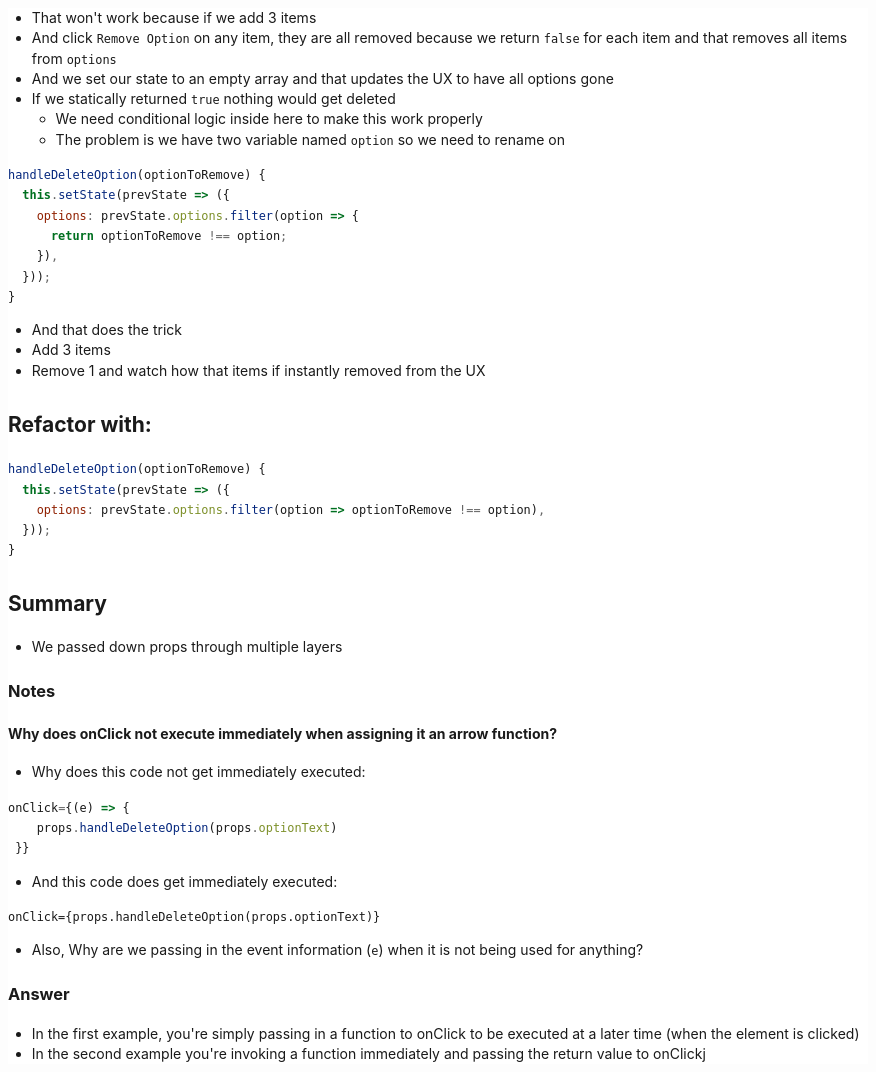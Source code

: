 * That won't work because if we add 3 items
* And click `Remove Option` on any item, they are all removed because we return `false` for each item and that removes all items from `options`
* And we set our state to an empty array and that updates the UX to have all options gone
* If we statically returned `true` nothing would get deleted
  - We need conditional logic inside here to make this work properly
  - The problem is we have two variable named `option` so we need to rename on

```js
handleDeleteOption(optionToRemove) {
  this.setState(prevState => ({
    options: prevState.options.filter(option => {
      return optionToRemove !== option;
    }),
  }));
}
```

* And that does the trick
* Add 3 items
* Remove 1 and watch how that items if instantly removed from the UX

## Refactor with:
```js
handleDeleteOption(optionToRemove) {
  this.setState(prevState => ({
    options: prevState.options.filter(option => optionToRemove !== option),
  }));
}
```

## Summary
* We passed down props through multiple layers

### Notes
#### Why does onClick not execute immediately when assigning it an arrow function?

* Why does this code not get immediately executed:

```js
onClick={(e) => {
    props.handleDeleteOption(props.optionText)
 }}
```

* And this code does get immediately executed:

`onClick={props.handleDeleteOption(props.optionText)}`

* Also, Why are we passing in the event information (`e`) when it is not being used for anything?

### Answer
* In the first example, you're simply passing in a function to onClick to be executed at a later time (when the element is clicked)
* In the second example you're invoking a function immediately and passing the return value to onClickj
